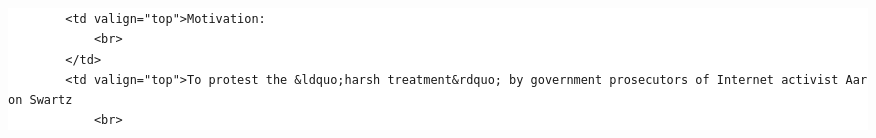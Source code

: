 			<td valign="top">Motivation:
				<br>
			</td>
			<td valign="top">To protest the &ldquo;harsh treatment&rdquo; by government prosecutors of Internet activist Aaron Swartz
				<br>
